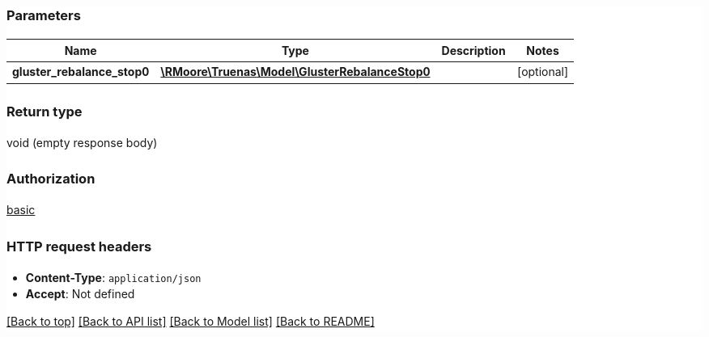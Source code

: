 ### Parameters

Name | Type | Description  | Notes
------------- | ------------- | ------------- | -------------
 **gluster_rebalance_stop0** | [**\RMoore\Truenas\Model\GlusterRebalanceStop0**](../Model/GlusterRebalanceStop0.md)|  | [optional]

### Return type

void (empty response body)

### Authorization

[basic](../../README.md#basic)

### HTTP request headers

- **Content-Type**: `application/json`
- **Accept**: Not defined

[[Back to top]](#) [[Back to API list]](../../README.md#endpoints)
[[Back to Model list]](../../README.md#models)
[[Back to README]](../../README.md)
